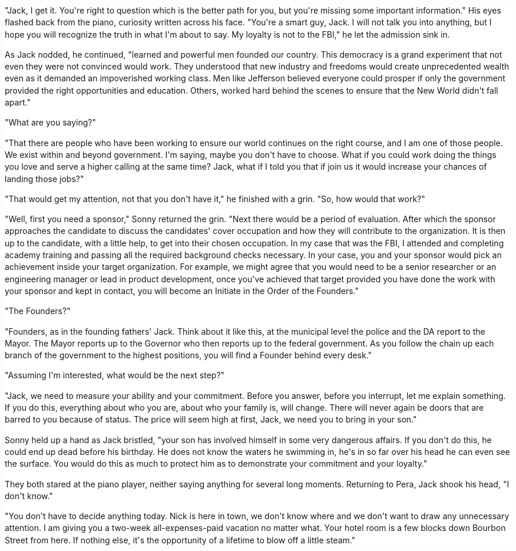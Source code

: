 "Jack, I get it. You're right to question which is the better path for you, but you're missing some important information." His eyes flashed back from the piano, curiosity written across his face. "You're a smart guy, Jack. I will not talk you into anything, but I hope you will recognize the truth in what I'm about to say. My loyalty is not to the FBI," he let the admission sink in.

As Jack nodded, he continued, "learned and powerful men founded our country. This democracy is a grand experiment that not even they were not convinced would work. They understood that new industry and freedoms would create unprecedented wealth even as it demanded an impoverished working class. Men like Jefferson believed everyone could prosper if only the government provided the right opportunities and education. Others, worked hard behind the scenes to ensure that the New World didn't fall apart."

"What are you saying?"

"That there are people who have been working to ensure our world continues on the right course, and I am one of those people. We exist within and beyond government. I'm saying, maybe you don't have to choose. What if you could work doing the things you love and serve a higher calling at the same time? Jack, what if I told you that if join us it would increase your chances of landing those jobs?"

"That would get my attention, not that you don't have it," he finished with a grin. "So, how would that work?"

"Well, first you need a sponsor," Sonny returned the grin. "Next there would be a period of evaluation. After which the sponsor approaches the candidate to discuss the candidates' cover occupation and how they will contribute to the organization. It is then up to the candidate, with a little help, to get into their chosen occupation. In my case that was the FBI, I attended and completing academy training and passing all the required background checks necessary. In your case, you and your sponsor would pick an achievement inside your target organization. For example, we might agree that you would need to be a senior researcher or an engineering manager or lead in product development, once you've achieved that target provided you have done the work with your sponsor and kept in contact, you will become an Initiate in the Order of the Founders."

"The Founders?"

"Founders, as in the founding fathers' Jack. Think about it like this, at the municipal level the police and the DA report to the Mayor. The Mayor reports up to the Governor who then reports up to the federal government. As you follow the chain up each branch of the government to the highest positions, you will find a Founder behind every desk."

"Assuming I'm interested, what would be the next step?"

"Jack, we need to measure your ability and your commitment. Before you answer, before you interrupt, let me explain something. If you do this, everything about who you are, about who your family is, will change. There will never again be doors that are barred to you because of status. The price will seem high at first, Jack, we need you to bring in your son."

Sonny held up a hand as Jack bristled, "your son has involved himself in some very dangerous affairs. If you don't do this, he could end up dead before his birthday. He does not know the waters he swimming in, he's in so far over his head he can even see the surface. You would do this as much to protect him as to demonstrate your commitment and your loyalty."

They both stared at the piano player, neither saying anything for several long moments. Returning to Pera, Jack shook his head, "I don't know."

"You don't have to decide anything today. Nick is here in town, we don't know where and we don't want to draw any unnecessary attention. I am giving you a two-week all-expenses-paid vacation no matter what. Your hotel room is a few blocks down Bourbon Street from here. If nothing else, it's the opportunity of a lifetime to blow off a little steam."
